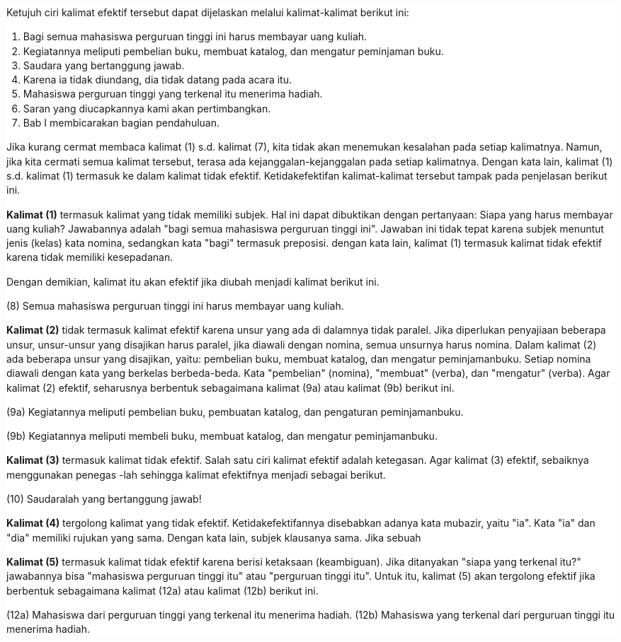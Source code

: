 Ketujuh ciri kalimat efektif tersebut dapat dijelaskan melalui kalimat-kalimat berikut ini:

1. ﻿﻿﻿﻿Bagi semua mahasiswa perguruan tinggi ini harus membayar uang kuliah.
2. ﻿﻿﻿﻿Kegiatannya meliputi pembelian buku, membuat katalog, dan mengatur peminjaman buku.
3. ﻿﻿﻿﻿Saudara yang bertanggung jawab.
4. ﻿﻿﻿﻿Karena ia tidak diundang, dia tidak datang pada acara itu.
5. ﻿﻿﻿﻿Mahasiswa perguruan tinggi yang terkenal itu menerima hadiah.
6. ﻿﻿﻿﻿Saran yang diucapkannya kami akan pertimbangkan.
7. ﻿﻿﻿﻿Bab I membicarakan bagian pendahuluan.

Jika kurang cermat membaca kalimat (1) s.d. kalimat (7), kita tidak akan menemukan kesalahan pada setiap kalimatnya. Namun, jika kita cermati semua kalimat tersebut, terasa ada kejanggalan-kejanggalan pada setiap kalimatnya. Dengan kata lain, kalimat (1) s.d. kalimat (1) termasuk ke dalam kalimat tidak efektif. Ketidakefektifan kalimat-kalimat tersebut tampak pada penjelasan berikut ini.


**Kalimat (1)** termasuk kalimat yang tidak memiliki subjek. Hal ini dapat dibuktikan dengan pertanyaan: Siapa yang harus membayar uang kuliah? Jawabannya adalah "bagi semua mahasiswa perguruan tinggi ini". Jawaban ini tidak tepat karena subjek menuntut jenis (kelas) kata nomina, sedangkan kata "bagi" termasuk preposisi. dengan kata lain, kalimat (1) termasuk kalimat tidak efektif karena tidak memiliki kesepadanan.

Dengan demikian, kalimat itu akan efektif jika diubah menjadi kalimat berikut ini.

(8) Semua mahasiswa perguruan tinggi ini harus membayar uang kuliah.



**Kalimat (2)** tidak termasuk kalimat efektif karena unsur yang ada di dalamnya tidak paralel. Jika diperlukan penyajiaan beberapa unsur, unsur-unsur yang disajikan harus paralel, jika diawali dengan nomina, semua unsurnya harus nomina. Dalam kalimat (2) ada beberapa unsur yang disajikan, yaitu: pembelian buku, membuat katalog, dan mengatur peminjamanbuku. Setiap nomina diawali dengan kata yang berkelas berbeda-beda. Kata "pembelian" (nomina), "membuat" (verba), dan "mengatur" (verba). Agar kalimat (2) efektif, seharusnya berbentuk sebagaimana kalimat (9a) atau kalimat (9b) berikut ini.

(9a) Kegiatannya meliputi pembelian buku, pembuatan katalog, dan pengaturan peminjamanbuku.

(9b) Kegiatannya meliputi membeli buku, membuat katalog, dan mengatur peminjamanbuku.



**Kalimat (3)** termasuk kalimat tidak efektif. Salah satu ciri kalimat efektif adalah ketegasan. Agar kalimat (3) efektif, sebaiknya menggunakan penegas -lah sehingga kalimat efektifnya menjadi sebagai berikut.

(10) Saudaralah yang bertanggung jawab!



**Kalimat (4)** tergolong kalimat yang tidak efektif. Ketidakefektifannya disebabkan adanya kata mubazir, yaitu "ia". Kata "ia" dan "dia" memiliki rujukan yang sama. Dengan kata lain, subjek klausanya sama. Jika sebuah


**Kalimat (5)** termasuk kalimat tidak efektif karena berisi ketaksaan (keambiguan). Jika ditanyakan "siapa yang terkenal itu?" jawabannya bisa "mahasiswa perguruan tinggi itu" atau "perguruan tinggi itu". Untuk itu, kalimat (5) akan tergolong efektif jika berbentuk sebagaimana kalimat (12a) atau kalimat (12b) berikut ini.

(12a) Mahasiswa dari perguruan tinggi yang terkenal itu menerima hadiah. (12b) Mahasiswa yang terkenal dari perguruan tinggi itu menerima hadiah.
